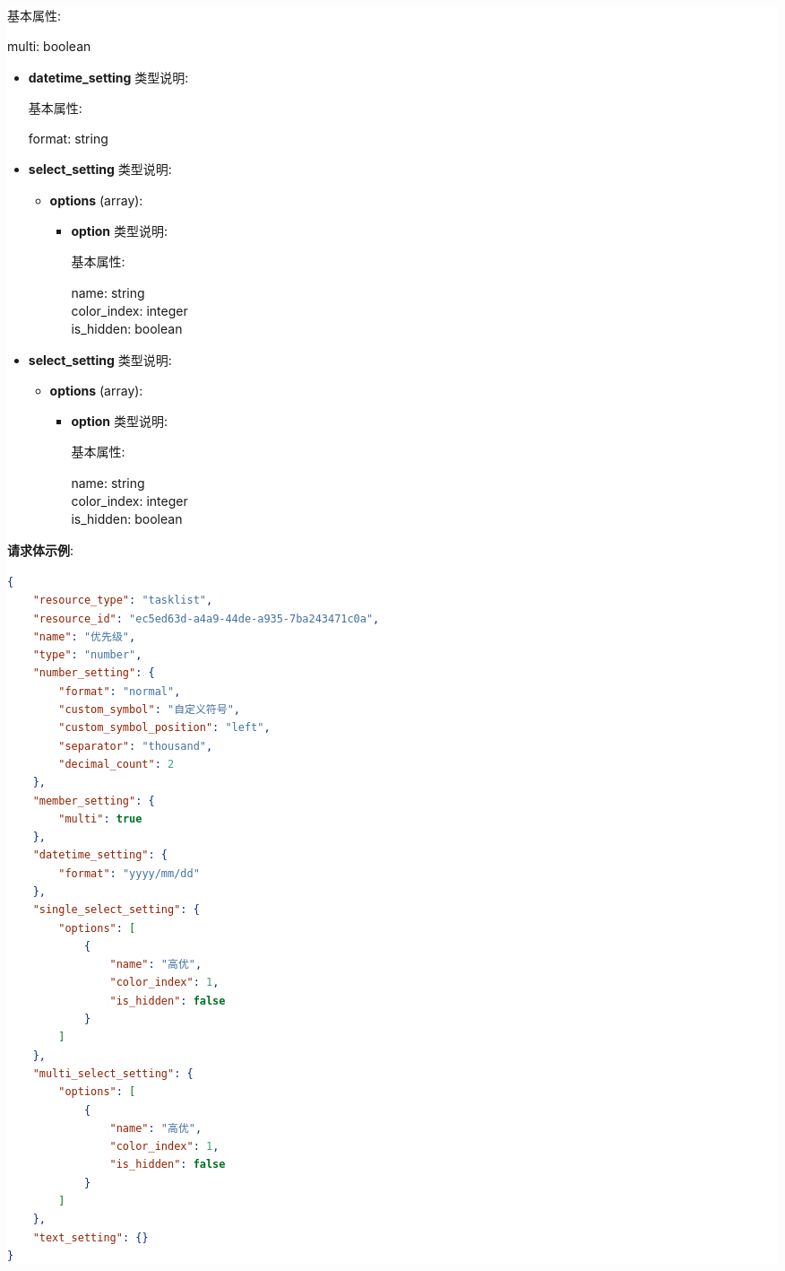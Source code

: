   基本属性:

   multi: boolean <br>
- **datetime_setting** 类型说明:

  基本属性:

   format: string <br>
- **select_setting** 类型说明:

  - **options** (array):
    - **option** 类型说明:

      基本属性:

       name: string <br> color_index: integer <br> is_hidden: boolean <br>
- **select_setting** 类型说明:

  - **options** (array):
    - **option** 类型说明:

      基本属性:

       name: string <br> color_index: integer <br> is_hidden: boolean <br>


**请求体示例**:

```json
{
    "resource_type": "tasklist",
    "resource_id": "ec5ed63d-a4a9-44de-a935-7ba243471c0a",
    "name": "优先级",
    "type": "number",
    "number_setting": {
        "format": "normal",
        "custom_symbol": "自定义符号",
        "custom_symbol_position": "left",
        "separator": "thousand",
        "decimal_count": 2
    },
    "member_setting": {
        "multi": true
    },
    "datetime_setting": {
        "format": "yyyy/mm/dd"
    },
    "single_select_setting": {
        "options": [
            {
                "name": "高优",
                "color_index": 1,
                "is_hidden": false
            }
        ]
    },
    "multi_select_setting": {
        "options": [
            {
                "name": "高优",
                "color_index": 1,
                "is_hidden": false
            }
        ]
    },
    "text_setting": {}
}
```

